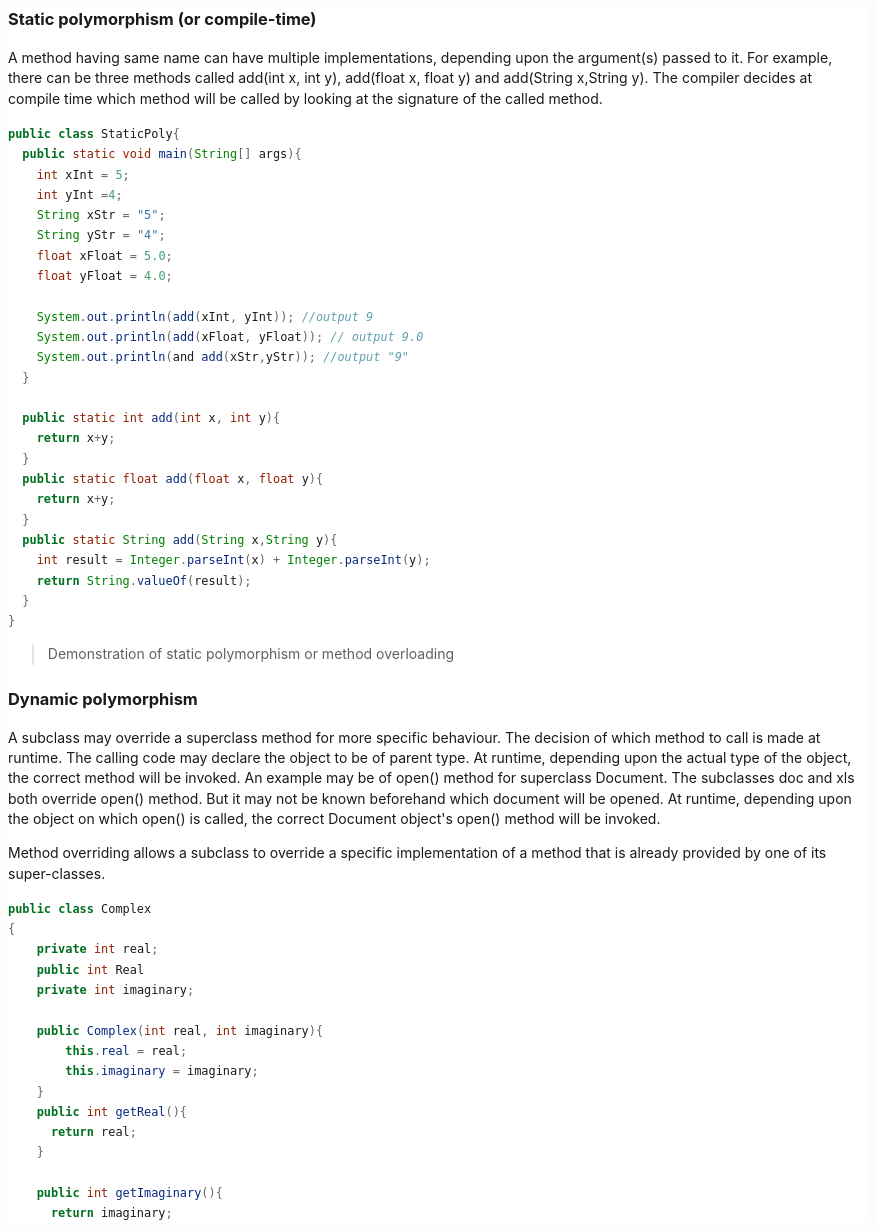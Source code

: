 ### Static polymorphism (or compile-time)

A method having same name can have multiple implementations, depending upon the argument(s) passed to it. For example, there can be three methods called add(int x, int y), add(float x, float y) and add(String x,String y). The compiler decides at compile time which method will be called by looking at the signature of the called method.

```Java
public class StaticPoly{
  public static void main(String[] args){
    int xInt = 5;
    int yInt =4;
    String xStr = "5";
    String yStr = "4";
    float xFloat = 5.0;
    float yFloat = 4.0;

    System.out.println(add(xInt, yInt)); //output 9
    System.out.println(add(xFloat, yFloat)); // output 9.0
    System.out.println(and add(xStr,yStr)); //output "9"
  }

  public static int add(int x, int y){
    return x+y;
  }
  public static float add(float x, float y){
    return x+y;
  }
  public static String add(String x,String y){
    int result = Integer.parseInt(x) + Integer.parseInt(y);
    return String.valueOf(result);
  }
}
```

> Demonstration of static polymorphism or method overloading

### Dynamic polymorphism

A subclass may override a superclass method for more specific behaviour. The decision of which method to call is made at runtime. The calling code may declare the object to be of parent type. At runtime, depending upon the actual type of the object, the correct method will be invoked. An example may be of open() method for superclass Document. The subclasses doc and xls both override open() method. But it may not be known beforehand which document will be opened. At runtime, depending upon the object on which open() is called, the correct Document object's open() method will be invoked.

Method overriding allows a subclass to override a specific implementation of a method that is already provided by one of its super-classes.

```Java
public class Complex
{
    private int real;
    public int Real
    private int imaginary;

    public Complex(int real, int imaginary){
        this.real = real;
        this.imaginary = imaginary;
    }
    public int getReal(){
      return real;
    }

    public int getImaginary(){
      return imaginary;
```